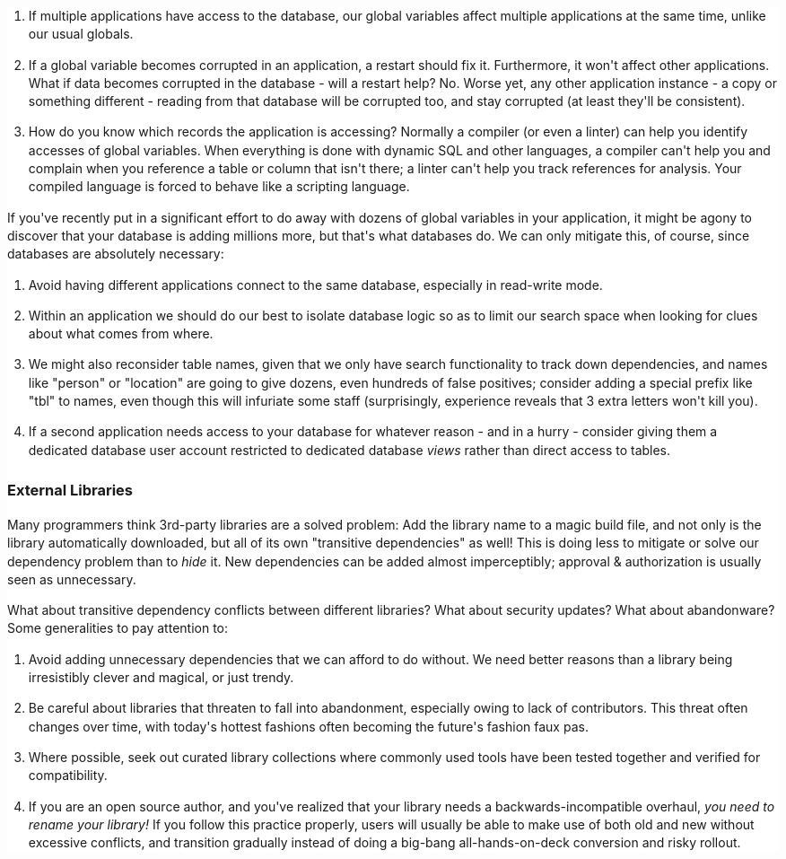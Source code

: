 1. If multiple applications have access to the database, our global variables affect multiple applications at the same time, unlike our usual globals.

2. If a global variable becomes corrupted in an application, a restart should fix it. Furthermore, it won't affect other applications. What if data becomes corrupted in the database - will a restart help? No. Worse yet, any other application instance - a copy or something different - reading from that database will be corrupted too, and stay corrupted (at least they'll be consistent).

3. How do you know which records the application is accessing? Normally a compiler (or even a linter) can help you identify accesses of global variables. When everything is done with dynamic SQL and other languages, a compiler can't help you and complain when you reference a table or column that isn't there; a linter can't help you track references for analysis. Your compiled language is forced to behave like a scripting language.

If you've recently put in a significant effort to do away with dozens of global variables in your application, it might be agony to discover that your database is adding millions more, but that's what databases do. We can only mitigate this, of course, since databases are absolutely necessary:

1. Avoid having different applications connect to the same database, especially in read-write mode.

2. Within an application we should do our best to isolate database logic so as to limit our search space when looking for clues about what comes from where.

3. We might also reconsider table names, given that we only have search functionality to track down dependencies, and names like "person" or "location" are going to give dozens, even hundreds of false positives; consider adding a special prefix like "tbl" to names, even though this will infuriate some staff (surprisingly, experience reveals that 3 extra letters won't kill you).

4. If a second application needs access to your database for whatever reason - and in a hurry - consider giving them a dedicated database user account restricted to dedicated database *views* rather than direct access to tables.

### External Libraries

Many programmers think 3rd-party libraries are a solved problem: Add the library name to a magic build file, and not only is the library automatically downloaded, but all of its own "transitive dependencies" as well! This is doing less to mitigate or solve our dependency problem than to *hide* it. New dependencies can be added almost imperceptibly; approval & authorization is usually seen as unnecessary.

What about transitive dependency conflicts between different libraries? What about security updates? What about abandonware? Some generalities to pay attention to:

1. Avoid adding unnecessary dependencies that we can afford to do without. We need better reasons than a library being irresistibly clever and magical, or just trendy.

2. Be careful about libraries that threaten to fall into abandonment, especially owing to lack of contributors. This threat often changes over time, with today's hottest fashions often becoming the future's fashion faux pas.

3. Where possible, seek out curated library collections where commonly used tools have been tested together and verified for compatibility.

4. If you are an open source author, and you've realized that your library needs a backwards-incompatible overhaul, *you need to rename your library!* If you follow this practice properly, users will usually be able to make use of both old and new without excessive conflicts, and transition gradually instead of doing a big-bang all-hands-on-deck conversion and risky rollout.
